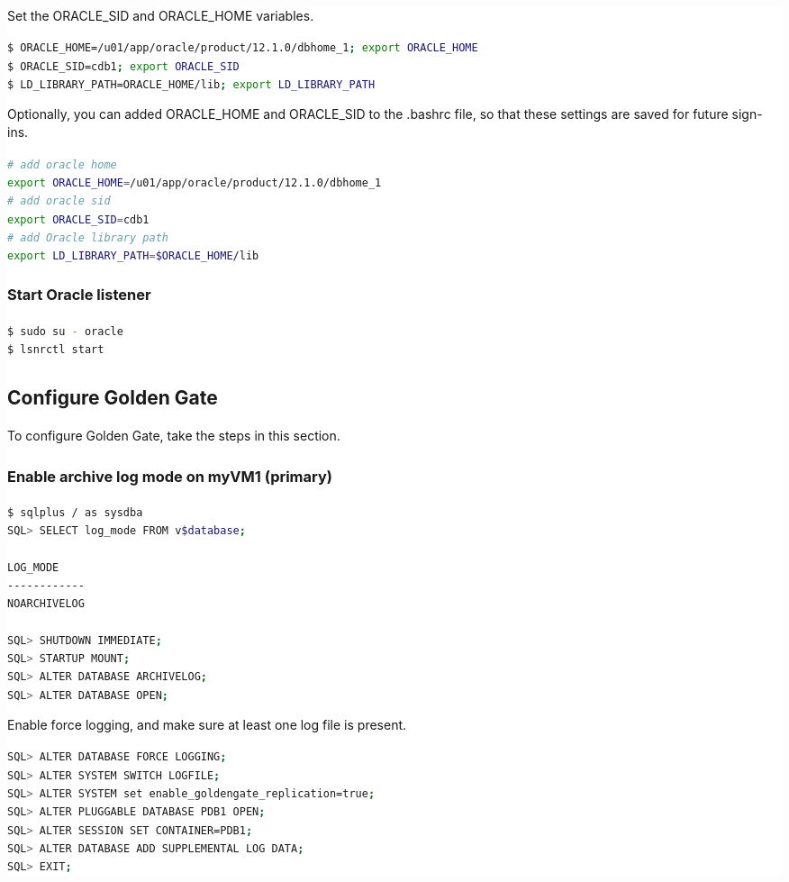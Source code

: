 Set the ORACLE_SID and ORACLE_HOME variables.

```bash
$ ORACLE_HOME=/u01/app/oracle/product/12.1.0/dbhome_1; export ORACLE_HOME
$ ORACLE_SID=cdb1; export ORACLE_SID
$ LD_LIBRARY_PATH=ORACLE_HOME/lib; export LD_LIBRARY_PATH
```

Optionally, you can added ORACLE_HOME and ORACLE_SID to the .bashrc file, so that these settings are saved for future sign-ins.

```bash
# add oracle home
export ORACLE_HOME=/u01/app/oracle/product/12.1.0/dbhome_1
# add oracle sid
export ORACLE_SID=cdb1
# add Oracle library path
export LD_LIBRARY_PATH=$ORACLE_HOME/lib
```

### Start Oracle listener
```bash
$ sudo su - oracle
$ lsnrctl start
```

## Configure Golden Gate 
To configure Golden Gate, take the steps in this section.

### Enable archive log mode on myVM1 (primary)

```bash
$ sqlplus / as sysdba
SQL> SELECT log_mode FROM v$database;

LOG_MODE
------------
NOARCHIVELOG

SQL> SHUTDOWN IMMEDIATE;
SQL> STARTUP MOUNT;
SQL> ALTER DATABASE ARCHIVELOG;
SQL> ALTER DATABASE OPEN;
```
Enable force logging, and make sure at least one log file is present.

```bash
SQL> ALTER DATABASE FORCE LOGGING;
SQL> ALTER SYSTEM SWITCH LOGFILE;
SQL> ALTER SYSTEM set enable_goldengate_replication=true;
SQL> ALTER PLUGGABLE DATABASE PDB1 OPEN;
SQL> ALTER SESSION SET CONTAINER=PDB1;
SQL> ALTER DATABASE ADD SUPPLEMENTAL LOG DATA;
SQL> EXIT;
```
